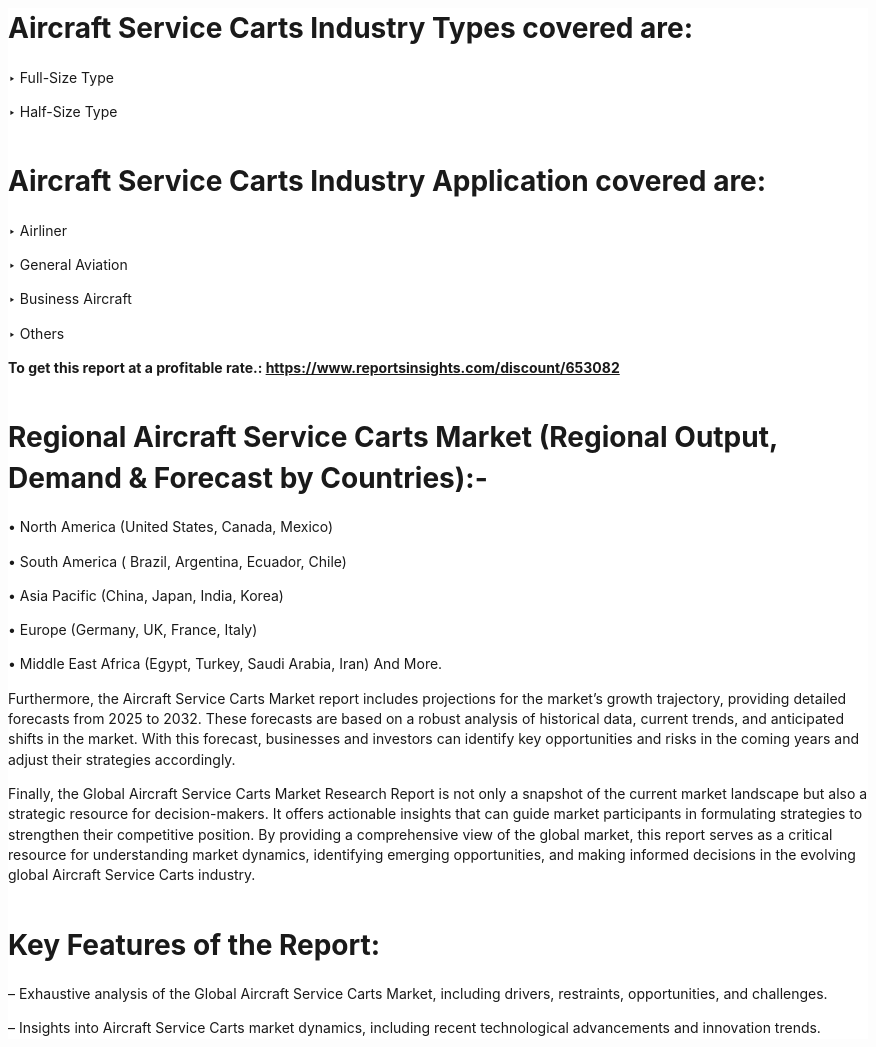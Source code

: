 # <strong>Aircraft Service Carts Industry Types covered are:</strong>

‣ Full-Size Type

‣ Half-Size Type

# <strong>Aircraft Service Carts Industry Application covered are:</strong>

‣ Airliner

‣ General Aviation

‣ Business Aircraft

‣ Others

<strong>To get this report at a profitable rate.: <a href=https://www.reportsinsights.com/discount/653082>https://www.reportsinsights.com/discount/653082</a></strong>

# <strong>Regional Aircraft Service Carts Market (Regional Output, Demand &amp; Forecast by Countries):-</strong>

• North America (United States, Canada, Mexico)

• South America ( Brazil, Argentina, Ecuador, Chile)

• Asia Pacific (China, Japan, India, Korea)

• Europe (Germany, UK, France, Italy)

• Middle East Africa (Egypt, Turkey, Saudi Arabia, Iran) And More.

Furthermore, the Aircraft Service Carts Market report includes projections for the market’s growth trajectory, providing detailed forecasts from 2025 to 2032. These forecasts are based on a robust analysis of historical data, current trends, and anticipated shifts in the market. With this forecast, businesses and investors can identify key opportunities and risks in the coming years and adjust their strategies accordingly.

Finally, the Global Aircraft Service Carts Market Research Report is not only a snapshot of the current market landscape but also a strategic resource for decision-makers. It offers actionable insights that can guide market participants in formulating strategies to strengthen their competitive position. By providing a comprehensive view of the global market, this report serves as a critical resource for understanding market dynamics, identifying emerging opportunities, and making informed decisions in the evolving global Aircraft Service Carts industry.

# <strong>Key Features of the Report:</strong>

– Exhaustive analysis of the Global Aircraft Service Carts Market, including drivers, restraints, opportunities, and challenges.

– Insights into Aircraft Service Carts market dynamics, including recent technological advancements and innovation trends.
